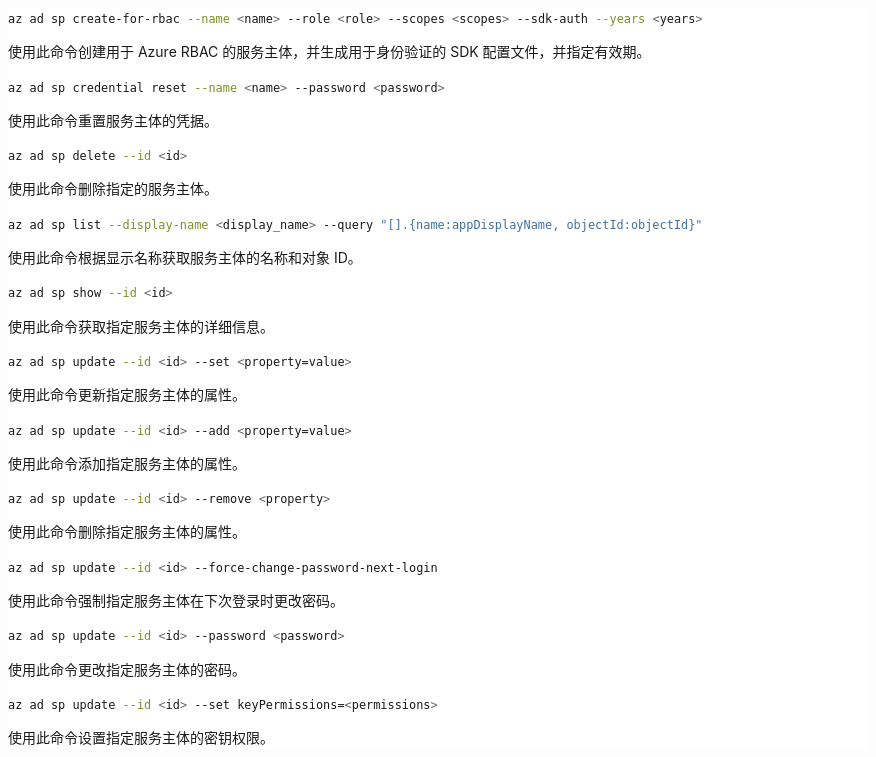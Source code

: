 ```bash
az ad sp create-for-rbac --name <name> --role <role> --scopes <scopes> --sdk-auth --years <years>
```

使用此命令创建用于 Azure RBAC 的服务主体，并生成用于身份验证的 SDK 配置文件，并指定有效期。

```bash
az ad sp credential reset --name <name> --password <password>
```

使用此命令重置服务主体的凭据。

```bash
az ad sp delete --id <id>
```

使用此命令删除指定的服务主体。

```bash
az ad sp list --display-name <display_name> --query "[].{name:appDisplayName, objectId:objectId}"
```

使用此命令根据显示名称获取服务主体的名称和对象 ID。

```bash
az ad sp show --id <id>
```

使用此命令获取指定服务主体的详细信息。

```bash
az ad sp update --id <id> --set <property=value>
```

使用此命令更新指定服务主体的属性。

```bash
az ad sp update --id <id> --add <property=value>
```

使用此命令添加指定服务主体的属性。

```bash
az ad sp update --id <id> --remove <property>
```

使用此命令删除指定服务主体的属性。

```bash
az ad sp update --id <id> --force-change-password-next-login
```

使用此命令强制指定服务主体在下次登录时更改密码。

```bash
az ad sp update --id <id> --password <password>
```

使用此命令更改指定服务主体的密码。

```bash
az ad sp update --id <id> --set keyPermissions=<permissions>
```

使用此命令设置指定服务主体的密钥权限。
